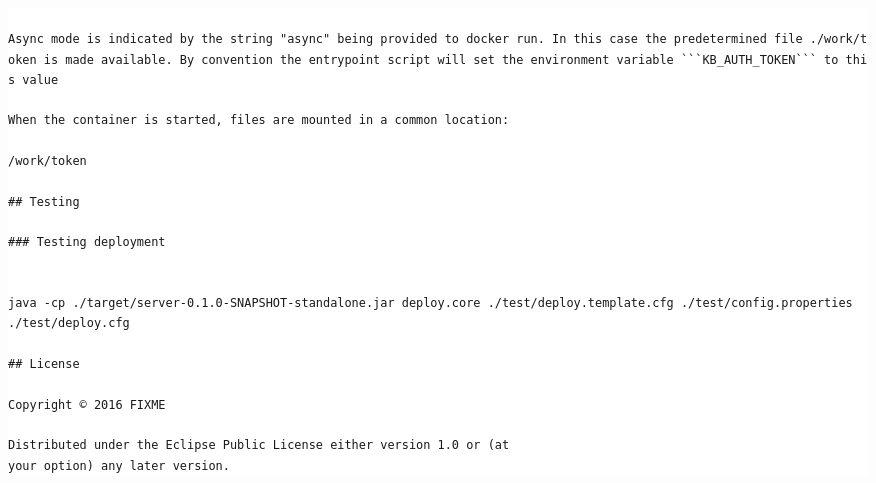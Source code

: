 ````

Async mode is indicated by the string "async" being provided to docker run. In this case the predetermined file ./work/token is made available. By convention the entrypoint script will set the environment variable ```KB_AUTH_TOKEN``` to this value

When the container is started, files are mounted in a common location:

/work/token

## Testing

### Testing deployment


java -cp ./target/server-0.1.0-SNAPSHOT-standalone.jar deploy.core ./test/deploy.template.cfg ./test/config.properties ./test/deploy.cfg

## License

Copyright © 2016 FIXME

Distributed under the Eclipse Public License either version 1.0 or (at
your option) any later version.
